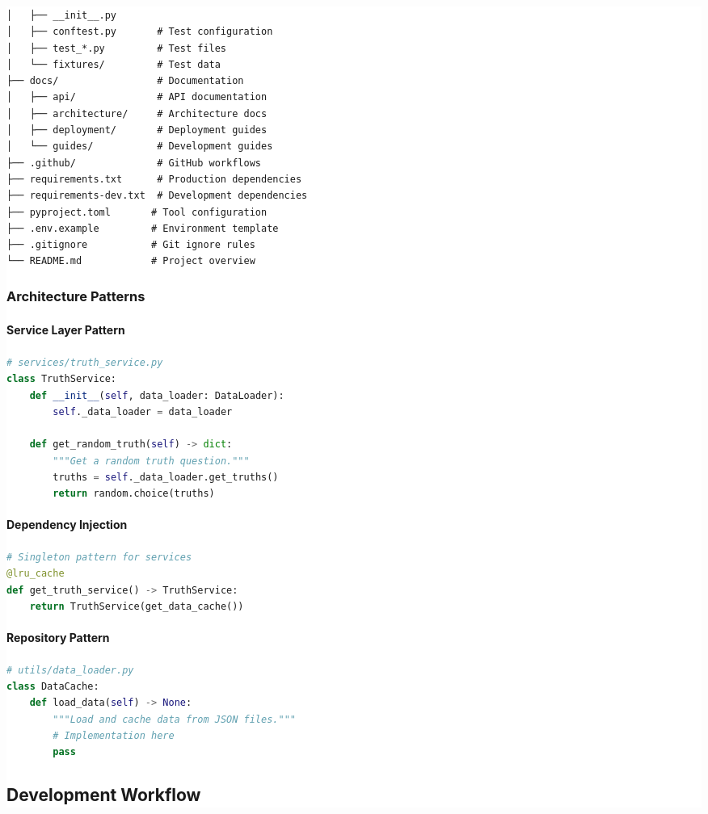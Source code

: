 ```
│   ├── __init__.py
│   ├── conftest.py       # Test configuration
│   ├── test_*.py         # Test files
│   └── fixtures/         # Test data
├── docs/                 # Documentation
│   ├── api/              # API documentation
│   ├── architecture/     # Architecture docs
│   ├── deployment/       # Deployment guides
│   └── guides/           # Development guides
├── .github/              # GitHub workflows
├── requirements.txt      # Production dependencies
├── requirements-dev.txt  # Development dependencies
├── pyproject.toml       # Tool configuration
├── .env.example         # Environment template
├── .gitignore           # Git ignore rules
└── README.md            # Project overview
```

### Architecture Patterns

#### Service Layer Pattern
```python
# services/truth_service.py
class TruthService:
    def __init__(self, data_loader: DataLoader):
        self._data_loader = data_loader
    
    def get_random_truth(self) -> dict:
        """Get a random truth question."""
        truths = self._data_loader.get_truths()
        return random.choice(truths)
```

#### Dependency Injection
```python
# Singleton pattern for services
@lru_cache
def get_truth_service() -> TruthService:
    return TruthService(get_data_cache())
```

#### Repository Pattern
```python
# utils/data_loader.py
class DataCache:
    def load_data(self) -> None:
        """Load and cache data from JSON files."""
        # Implementation here
        pass
```

## Development Workflow
